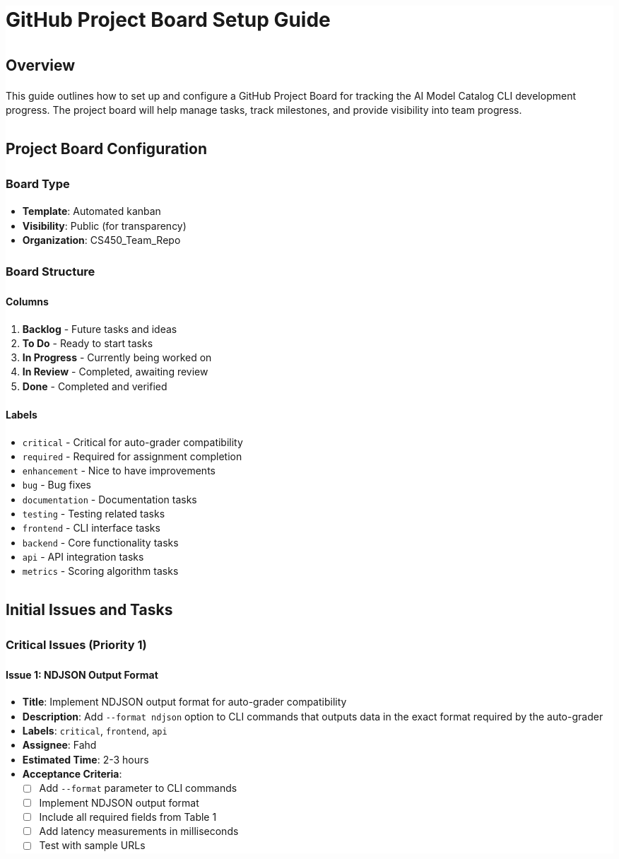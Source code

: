 # GitHub Project Board Setup Guide

## Overview

This guide outlines how to set up and configure a GitHub Project Board for tracking the AI Model Catalog CLI development progress. The project board will help manage tasks, track milestones, and provide visibility into team progress.

## Project Board Configuration

### Board Type
- **Template**: Automated kanban
- **Visibility**: Public (for transparency)
- **Organization**: CS450_Team_Repo

### Board Structure

#### Columns
1. **Backlog** - Future tasks and ideas
2. **To Do** - Ready to start tasks
3. **In Progress** - Currently being worked on
4. **In Review** - Completed, awaiting review
5. **Done** - Completed and verified

#### Labels
- `critical` - Critical for auto-grader compatibility
- `required` - Required for assignment completion
- `enhancement` - Nice to have improvements
- `bug` - Bug fixes
- `documentation` - Documentation tasks
- `testing` - Testing related tasks
- `frontend` - CLI interface tasks
- `backend` - Core functionality tasks
- `api` - API integration tasks
- `metrics` - Scoring algorithm tasks

## Initial Issues and Tasks

### Critical Issues (Priority 1)

#### Issue 1: NDJSON Output Format
- **Title**: Implement NDJSON output format for auto-grader compatibility
- **Description**: Add `--format ndjson` option to CLI commands that outputs data in the exact format required by the auto-grader
- **Labels**: `critical`, `frontend`, `api`
- **Assignee**: Fahd
- **Estimated Time**: 2-3 hours
- **Acceptance Criteria**:
  - [ ] Add `--format` parameter to CLI commands
  - [ ] Implement NDJSON output format
  - [ ] Include all required fields from Table 1
  - [ ] Add latency measurements in milliseconds
  - [ ] Test with sample URLs
